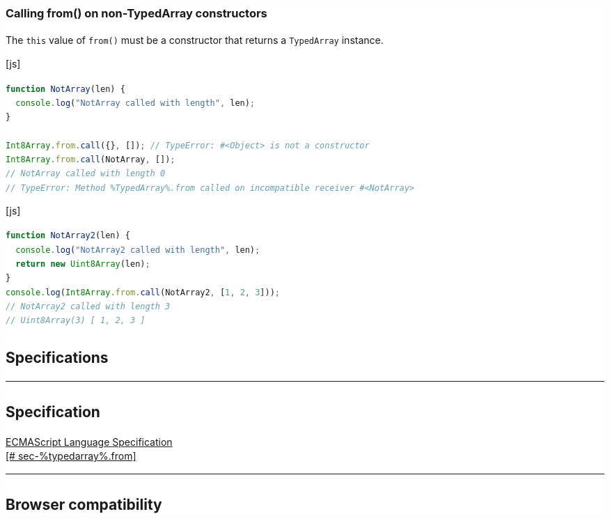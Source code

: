 


 
### Calling from() on non-TypedArray constructors 

 
The `this` value of `from()` must be a constructor that returns a
`TypedArray` instance.

 
 
[js]


```js
function NotArray(len) {
  console.log("NotArray called with length", len);
}

Int8Array.from.call({}, []); // TypeError: #<Object> is not a constructor
Int8Array.from.call(NotArray, []);
// NotArray called with length 0
// TypeError: Method %TypedArray%.from called on incompatible receiver #<NotArray>
```


 
 
[js]


```js
function NotArray2(len) {
  console.log("NotArray2 called with length", len);
  return new Uint8Array(len);
}
console.log(Int8Array.from.call(NotArray2, [1, 2, 3]));
// NotArray2 called with length 3
// Uint8Array(3) [ 1, 2, 3 ]
```




Specifications
--------------

 
  -----------------------------------------------------------------------
  Specification
  -----------------------------------------------------------------------
  [ECMAScript Language Specification\
  [\# sec-%typedarray%.from]](#)

  -----------------------------------------------------------------------


Browser compatibility 
---------------------

 
